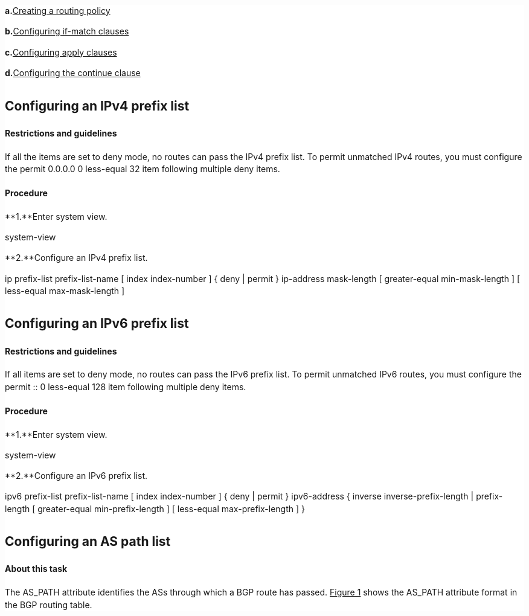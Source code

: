 **a.**[Creating a routing policy](#_Ref184643702)

**b.**[Configuring if-match clauses](#_Ref157324711)

**c.**[Configuring apply clauses](#_Ref157324714)

**d.**[Configuring the continue clause](#_Ref262634311)

## Configuring an IPv4 prefix list

#### Restrictions and guidelines

If all the items are set to deny mode, no routes can pass the IPv4 prefix list. To
permit unmatched IPv4 routes, you must configure the permit
0.0.0.0 0 less-equal 32 item following multiple deny items.

#### Procedure

**1\.**Enter system view.

system-view

**2\.**Configure an IPv4 prefix list.

ip prefix-list prefix-list-name \[ index index-number ] { deny \| permit } ip-address mask-length \[ greater-equal min-mask-length ] \[ less-equal max-mask-length ]

## Configuring an IPv6 prefix list

#### Restrictions and guidelines

If all items are set to deny mode, no routes can pass the IPv6 prefix list. To
permit unmatched IPv6 routes, you must configure the permit
:: 0 less-equal 128 item following multiple deny items.

#### Procedure

**1\.**Enter system view.

system-view

**2\.**Configure an IPv6 prefix list.

ipv6 prefix-list prefix-list-name
\[ index index-number
] { deny \| permit } ipv6-address { inverse inverse-prefix-length \| prefix-length \[ greater-equal min-prefix-length ] \[ less-equal max-prefix-length ] }

## Configuring an AS path list

#### About this task

The AS\_PATH attribute identifies the ASs
through which a BGP route has passed. [Figure 1](#_Ref532309587) shows
the AS\_PATH attribute format in the BGP routing table.
